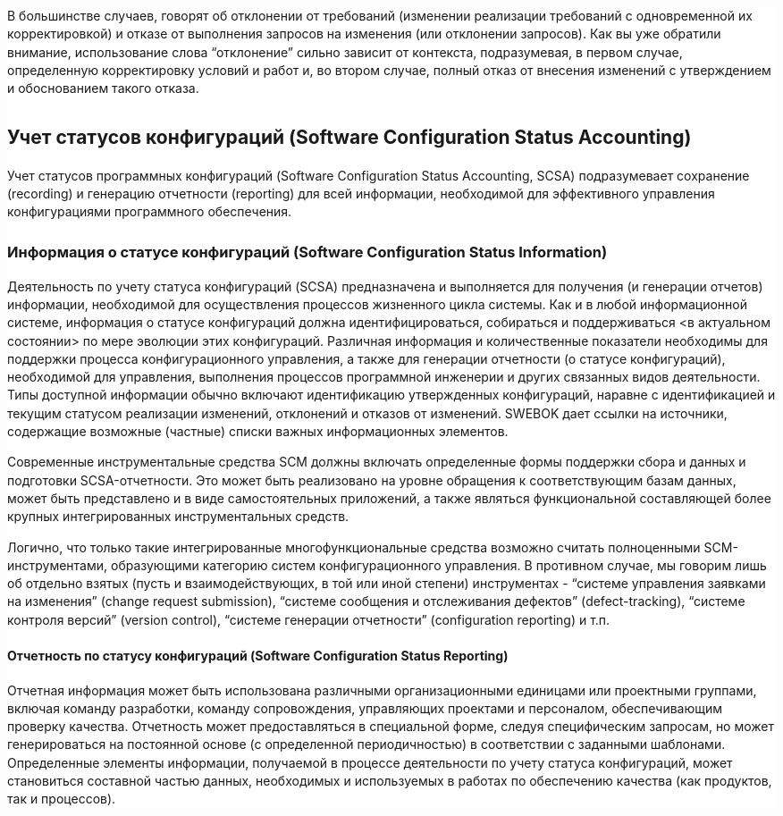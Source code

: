 В большинстве случаев, говорят об отклонении от требований (изменении
реализации требований с одновременной их корректировкой) и отказе от выполнения
запросов на изменения (или отклонении запросов). Как вы уже обратили внимание,
использование слова “отклонение” сильно зависит от контекста, подразумевая, в
первом случае, определенную корректировку условий и работ и, во втором случае,
полный отказ от внесения изменений с утверждением и обоснованием такого отказа.

## Учет статусов конфигураций (Software Configuration Status Accounting)

Учет статусов программных конфигураций (Software Configuration Status
Accounting, SCSA) подразумевает сохранение (recording) и генерацию отчетности
(reporting) для всей информации, необходимой для эффективного управления
конфигурациями программного обеспечения.

### Информация о статусе конфигураций (Software Configuration Status Information)

Деятельность по учету статуса конфигураций (SCSA) предназначена и выполняется
для получения (и генерации отчетов) информации, необходимой для осуществления
процессов жизненного цикла системы. Как и в любой информационной системе,
информация о статусе конфигураций должна идентифицироваться, собираться и
поддерживаться <в актуальном состоянии> по мере эволюции этих конфигураций.
Различная информация и количественные показатели необходимы для поддержки
процесса конфигурационного управления, а также для генерации отчетности (о
статусе конфигураций), необходимой для управления, выполнения процессов
программной инженерии и других связанных видов деятельности. Типы доступной
информации обычно включают идентификацию утвержденных конфигураций, наравне с
идентификацией и текущим статусом реализации изменений, отклонений и отказов от
изменений. SWEBOK дает ссылки на источники, содержащие возможные (частные)
списки важных информационных элементов.

Современные инструментальные средства SCM должны включать определенные формы
поддержки сбора и данных и подготовки SCSA-отчетности. Это может быть
реализовано на уровне обращения к соответствующим базам данных, может быть
представлено и в виде самостоятельных приложений, а также являться
функциональной составляющей более крупных интегрированных инструментальных
средств.

Логично, что только такие интегрированные многофункциональные средства возможно
считать полноценными SCM-инструментами, образующими категорию систем
конфигурационного управления. В противном случае, мы говорим лишь об отдельно
взятых (пусть и взаимодействующих, в той или иной степени) инструментах -
“системе управления заявками на изменения” (change request submission),
“системе сообщения и отслеживания дефектов” (defect-tracking), “системе
контроля версий” (version control), “системе генерации отчетности”
(configuration reporting) и т.п.

#### Отчетность по статусу конфигураций (Software Configuration Status Reporting)

Отчетная информация может быть использована различными организационными
единицами или проектными группами, включая команду разработки, команду
сопровождения, управляющих проектами и персоналом, обеспечивающим проверку
качества. Отчетность может предоставляться в специальной форме, следуя
специфическим запросам, но может генерироваться на постоянной основе (с
определенной периодичностью) в соответствии с заданными шаблонами. Определенные
элементы информации, получаемой в процессе деятельности по учету статуса
конфигураций, может становиться составной частью данных, необходимых и
используемых в работах по обеспечению качества (как продуктов, так и
процессов).
